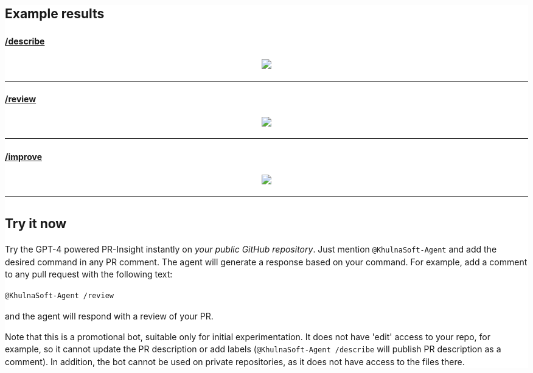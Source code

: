 ## Example results
</div>
<h4><a href="https://github.com/Khulnasoft/pr-insight/pull/530">/describe</a></h4>
<div align="center">
<p float="center">
<img src="https://www.khulnasoft.com/images/pr_insight/describe_new_short_main.png" width="512">
</p>
</div>
<hr>

<h4><a href="https://github.com/Khulnasoft/pr-insight/pull/732#issuecomment-1975099151">/review</a></h4>
<div align="center">
<p float="center">
<kbd>
<img src="https://www.khulnasoft.com/images/pr_insight/review_new_short_main.png" width="512">
</kbd>
</p>
</div>
<hr>

<h4><a href="https://github.com/Khulnasoft/pr-insight/pull/732#issuecomment-1975099159">/improve</a></h4>
<div align="center">
<p float="center">
<kbd>
<img src="https://www.khulnasoft.com/images/pr_insight/improve_new_short_main.png" width="512">
</kbd>
</p>
</div>


<div align="left">


</div>
<hr>


## Try it now

Try the GPT-4 powered PR-Insight instantly on _your public GitHub repository_. Just mention `@KhulnaSoft-Agent` and add the desired command in any PR comment. The agent will generate a response based on your command.
For example, add a comment to any pull request with the following text:
```
@KhulnaSoft-Agent /review
```
and the agent will respond with a review of your PR.

Note that this is a promotional bot, suitable only for initial experimentation.
It does not have 'edit' access to your repo, for example, so it cannot update the PR description or add labels (`@KhulnaSoft-Agent /describe` will publish PR description as a comment). In addition, the bot cannot be used on private repositories, as it does not have access to the files there.
